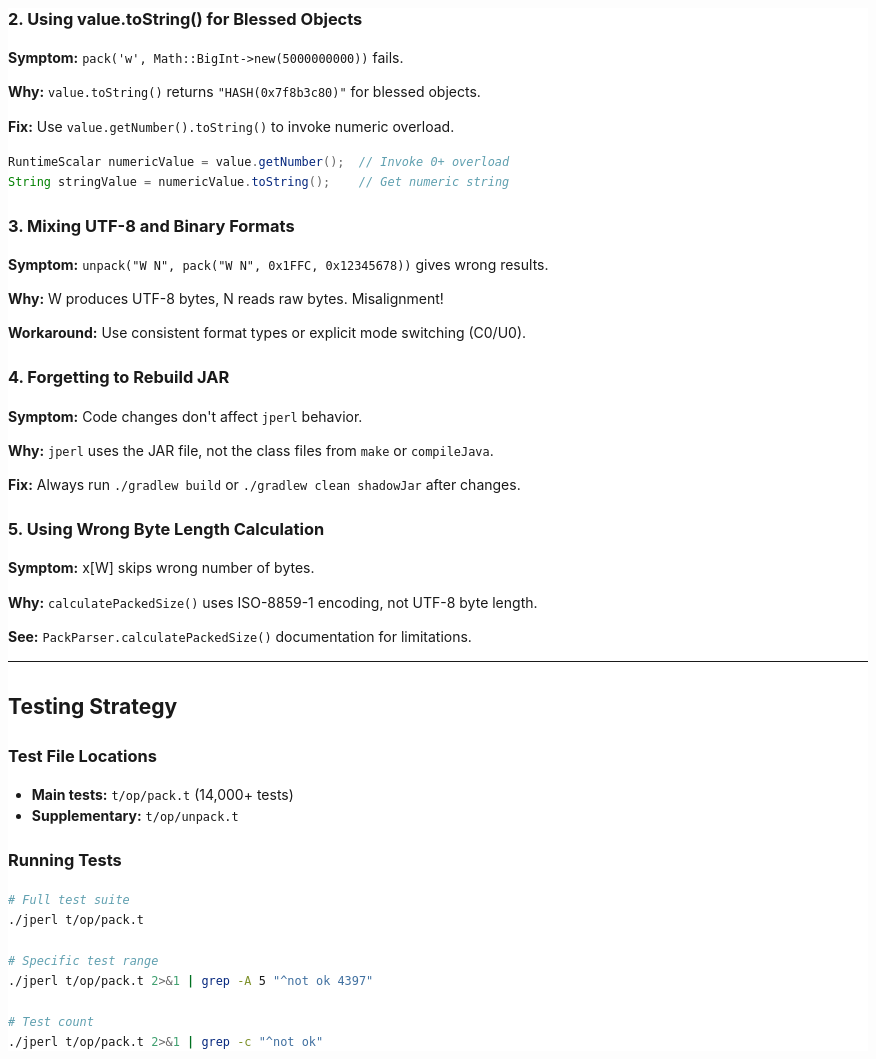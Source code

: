 ### 2. Using value.toString() for Blessed Objects

**Symptom:** `pack('w', Math::BigInt->new(5000000000))` fails.

**Why:** `value.toString()` returns `"HASH(0x7f8b3c80)"` for blessed objects.

**Fix:** Use `value.getNumber().toString()` to invoke numeric overload.

```java
RuntimeScalar numericValue = value.getNumber();  // Invoke 0+ overload
String stringValue = numericValue.toString();    // Get numeric string
```

### 3. Mixing UTF-8 and Binary Formats

**Symptom:** `unpack("W N", pack("W N", 0x1FFC, 0x12345678))` gives wrong results.

**Why:** W produces UTF-8 bytes, N reads raw bytes. Misalignment!

**Workaround:** Use consistent format types or explicit mode switching (C0/U0).

### 4. Forgetting to Rebuild JAR

**Symptom:** Code changes don't affect `jperl` behavior.

**Why:** `jperl` uses the JAR file, not the class files from `make` or `compileJava`.

**Fix:** Always run `./gradlew build` or `./gradlew clean shadowJar` after changes.

### 5. Using Wrong Byte Length Calculation

**Symptom:** x[W] skips wrong number of bytes.

**Why:** `calculatePackedSize()` uses ISO-8859-1 encoding, not UTF-8 byte length.

**See:** `PackParser.calculatePackedSize()` documentation for limitations.

---

## Testing Strategy

### Test File Locations

- **Main tests:** `t/op/pack.t` (14,000+ tests)
- **Supplementary:** `t/op/unpack.t`

### Running Tests

```bash
# Full test suite
./jperl t/op/pack.t

# Specific test range
./jperl t/op/pack.t 2>&1 | grep -A 5 "^not ok 4397"

# Test count
./jperl t/op/pack.t 2>&1 | grep -c "^not ok"
```
